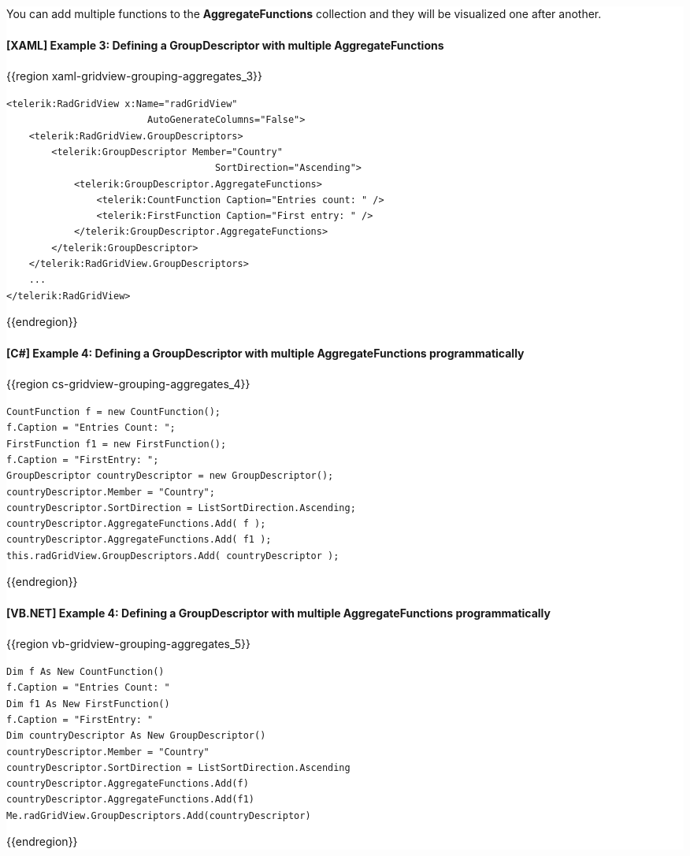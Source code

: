 You can add multiple functions to the __AggregateFunctions__ collection and they will be visualized one after another.

#### __[XAML] Example 3: Defining a GroupDescriptor with multiple AggregateFunctions__

{{region xaml-gridview-grouping-aggregates_3}}

	<telerik:RadGridView x:Name="radGridView"
	                         AutoGenerateColumns="False">
	    <telerik:RadGridView.GroupDescriptors>
	        <telerik:GroupDescriptor Member="Country"
	                                     SortDirection="Ascending">
	            <telerik:GroupDescriptor.AggregateFunctions>
	                <telerik:CountFunction Caption="Entries count: " />
	                <telerik:FirstFunction Caption="First entry: " />            
	            </telerik:GroupDescriptor.AggregateFunctions>
	        </telerik:GroupDescriptor>
	    </telerik:RadGridView.GroupDescriptors>
	    ...
	</telerik:RadGridView>
{{endregion}}

#### __[C#] Example 4: Defining a GroupDescriptor with multiple AggregateFunctions programmatically__

{{region cs-gridview-grouping-aggregates_4}}

	CountFunction f = new CountFunction();
	f.Caption = "Entries Count: ";
	FirstFunction f1 = new FirstFunction();
	f.Caption = "FirstEntry: ";
	GroupDescriptor countryDescriptor = new GroupDescriptor();
	countryDescriptor.Member = "Country";
	countryDescriptor.SortDirection = ListSortDirection.Ascending;
	countryDescriptor.AggregateFunctions.Add( f );
	countryDescriptor.AggregateFunctions.Add( f1 );
	this.radGridView.GroupDescriptors.Add( countryDescriptor );
{{endregion}}

#### __[VB.NET] Example 4: Defining a GroupDescriptor with multiple AggregateFunctions programmatically__

{{region vb-gridview-grouping-aggregates_5}}

	Dim f As New CountFunction()
	f.Caption = "Entries Count: "
	Dim f1 As New FirstFunction()
	f.Caption = "FirstEntry: "
	Dim countryDescriptor As New GroupDescriptor()
	countryDescriptor.Member = "Country"
	countryDescriptor.SortDirection = ListSortDirection.Ascending
	countryDescriptor.AggregateFunctions.Add(f)
	countryDescriptor.AggregateFunctions.Add(f1)
	Me.radGridView.GroupDescriptors.Add(countryDescriptor)
{{endregion}}
